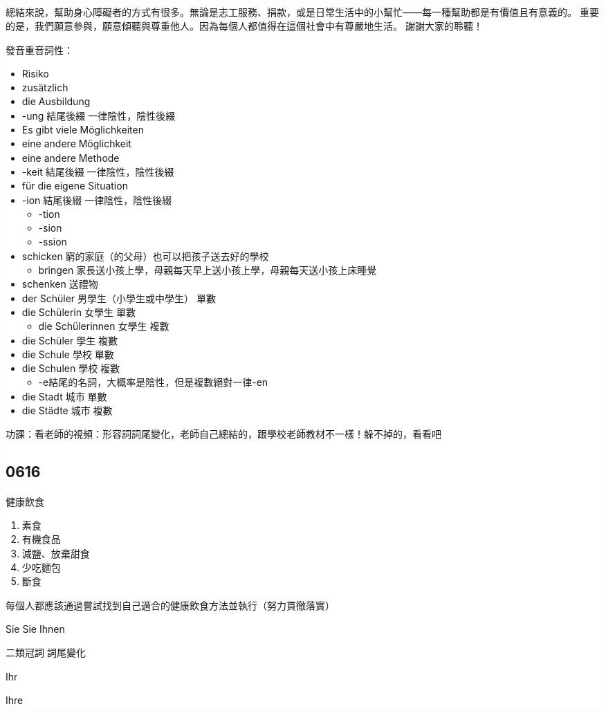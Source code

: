 總結來說，幫助身心障礙者的方式有很多。無論是志工服務、捐款，或是日常生活中的小幫忙——每一種幫助都是有價值且有意義的。
重要的是，我們願意參與，願意傾聽與尊重他人。因為每個人都值得在這個社會中有尊嚴地生活。
謝謝大家的聆聽！


發音重音詞性：
- Risiko
- zusätzlich
- die Ausbildung
- -ung 結尾後綴 一律陰性，陰性後綴
- Es gibt viele Möglichkeiten
- eine andere Möglichkeit
- eine andere Methode
- -keit 結尾後綴 一律陰性，陰性後綴
- für die eigene Situation
- -ion 結尾後綴 一律陰性，陰性後綴
  - -tion
  - -sion
  - -ssion
- schicken 窮的家庭（的父母）也可以把孩子送去好的學校
  - bringen 家長送小孩上學，母親每天早上送小孩上學，母親每天送小孩上床睡覺
- schenken 送禮物
- der Schüler 男學生（小學生或中學生） 單數
- die Schülerin 女學生 單數
  - die Schülerinnen 女學生 複數
- die Schüler 學生 複數
- die Schule 學校 單數
- die Schulen 學校 複數
  - -e結尾的名詞，大概率是陰性，但是複數絕對一律-en
- die Stadt 城市 單數
- die Städte 城市 複數


功課：看老師的視頻：形容詞詞尾變化，老師自己總結的，跟學校老師教材不一樣！躲不掉的，看看吧

## 0616


健康飲食
1. 素食
2. 有機食品
3. 減鹽、放棄甜食
4. 少吃麵包
5. 斷食

每個人都應該通過嘗試找到自己適合的健康飲食方法並執行（努力貫徹落實）

Sie Sie Ihnen

二類冠詞
詞尾變化

Ihr

Ihre 
